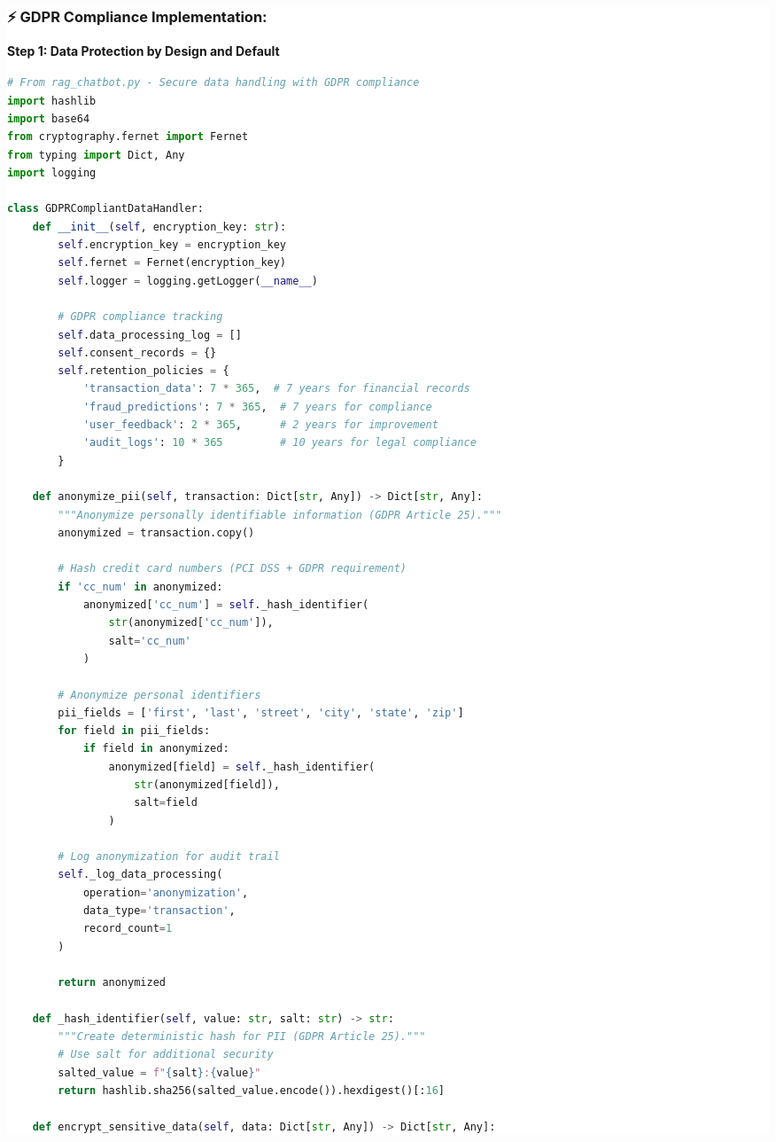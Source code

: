 ### **⚡ GDPR Compliance Implementation:**

**Step 1: Data Protection by Design and Default**

```python
# From rag_chatbot.py - Secure data handling with GDPR compliance
import hashlib
import base64
from cryptography.fernet import Fernet
from typing import Dict, Any
import logging

class GDPRCompliantDataHandler:
    def __init__(self, encryption_key: str):
        self.encryption_key = encryption_key
        self.fernet = Fernet(encryption_key)
        self.logger = logging.getLogger(__name__)

        # GDPR compliance tracking
        self.data_processing_log = []
        self.consent_records = {}
        self.retention_policies = {
            'transaction_data': 7 * 365,  # 7 years for financial records
            'fraud_predictions': 7 * 365,  # 7 years for compliance
            'user_feedback': 2 * 365,      # 2 years for improvement
            'audit_logs': 10 * 365         # 10 years for legal compliance
        }

    def anonymize_pii(self, transaction: Dict[str, Any]) -> Dict[str, Any]:
        """Anonymize personally identifiable information (GDPR Article 25)."""
        anonymized = transaction.copy()

        # Hash credit card numbers (PCI DSS + GDPR requirement)
        if 'cc_num' in anonymized:
            anonymized['cc_num'] = self._hash_identifier(
                str(anonymized['cc_num']),
                salt='cc_num'
            )

        # Anonymize personal identifiers
        pii_fields = ['first', 'last', 'street', 'city', 'state', 'zip']
        for field in pii_fields:
            if field in anonymized:
                anonymized[field] = self._hash_identifier(
                    str(anonymized[field]),
                    salt=field
                )

        # Log anonymization for audit trail
        self._log_data_processing(
            operation='anonymization',
            data_type='transaction',
            record_count=1
        )

        return anonymized

    def _hash_identifier(self, value: str, salt: str) -> str:
        """Create deterministic hash for PII (GDPR Article 25)."""
        # Use salt for additional security
        salted_value = f"{salt}:{value}"
        return hashlib.sha256(salted_value.encode()).hexdigest()[:16]

    def encrypt_sensitive_data(self, data: Dict[str, Any]) -> Dict[str, Any]:
```